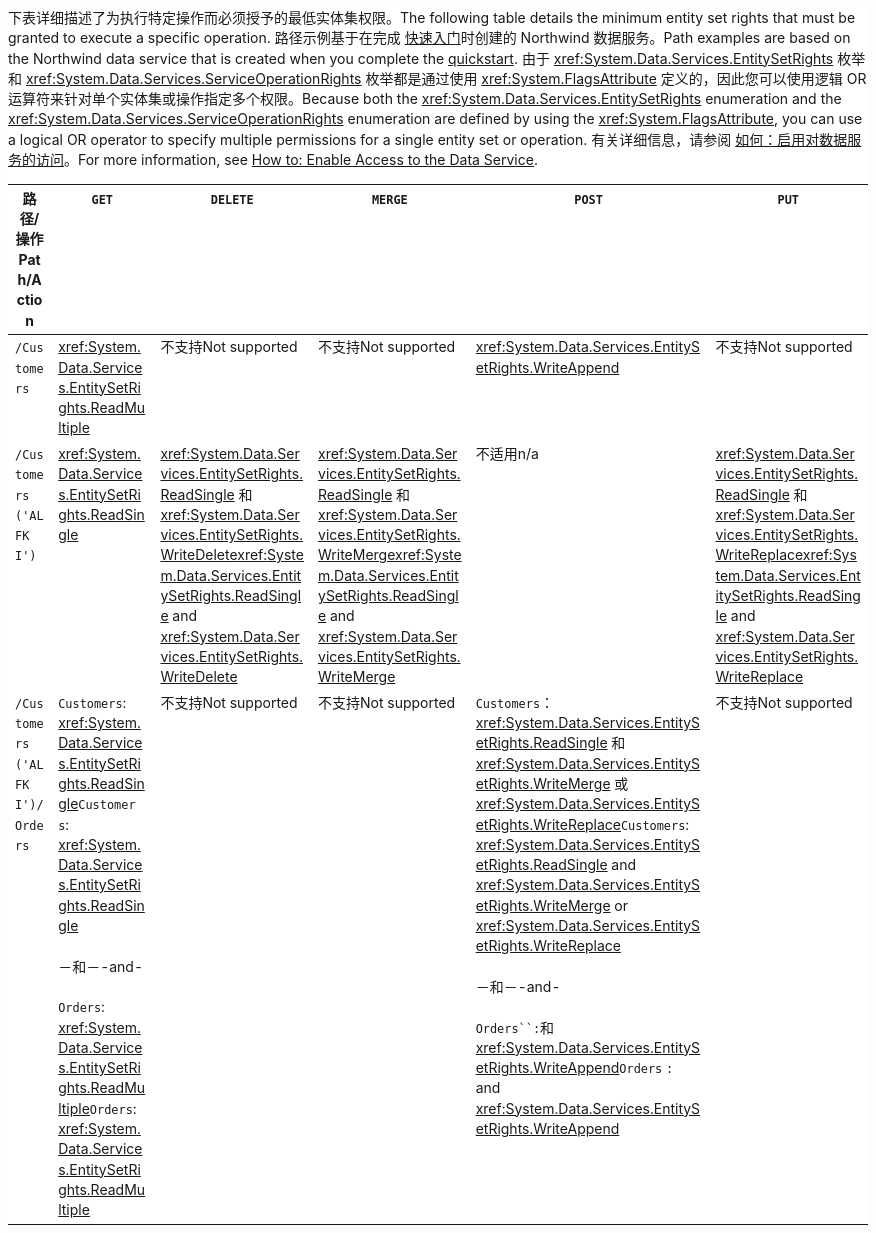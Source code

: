  <span data-ttu-id="cee8e-155">下表详细描述了为执行特定操作而必须授予的最低实体集权限。</span><span class="sxs-lookup"><span data-stu-id="cee8e-155">The following table details the minimum entity set rights that must be granted to execute a specific operation.</span></span> <span data-ttu-id="cee8e-156">路径示例基于在完成 [快速入门](quickstart-wcf-data-services.md)时创建的 Northwind 数据服务。</span><span class="sxs-lookup"><span data-stu-id="cee8e-156">Path examples are based on the Northwind data service that is created when you complete the [quickstart](quickstart-wcf-data-services.md).</span></span> <span data-ttu-id="cee8e-157">由于 <xref:System.Data.Services.EntitySetRights> 枚举和 <xref:System.Data.Services.ServiceOperationRights> 枚举都是通过使用 <xref:System.FlagsAttribute> 定义的，因此您可以使用逻辑 OR 运算符来针对单个实体集或操作指定多个权限。</span><span class="sxs-lookup"><span data-stu-id="cee8e-157">Because both the <xref:System.Data.Services.EntitySetRights> enumeration and the <xref:System.Data.Services.ServiceOperationRights> enumeration are defined by using the <xref:System.FlagsAttribute>, you can use a logical OR operator to specify multiple permissions for a single entity set or operation.</span></span> <span data-ttu-id="cee8e-158">有关详细信息，请参阅 [如何：启用对数据服务的访问](how-to-enable-access-to-the-data-service-wcf-data-services.md)。</span><span class="sxs-lookup"><span data-stu-id="cee8e-158">For more information, see [How to: Enable Access to the Data Service](how-to-enable-access-to-the-data-service-wcf-data-services.md).</span></span>  
  
|<span data-ttu-id="cee8e-159">路径/操作</span><span class="sxs-lookup"><span data-stu-id="cee8e-159">Path/Action</span></span>|`GET`|`DELETE`|`MERGE`|`POST`|`PUT`|  
|------------------|-----------|--------------|-------------|------------|-----------|  
|`/Customers`|<xref:System.Data.Services.EntitySetRights.ReadMultiple>|<span data-ttu-id="cee8e-160">不支持</span><span class="sxs-lookup"><span data-stu-id="cee8e-160">Not supported</span></span>|<span data-ttu-id="cee8e-161">不支持</span><span class="sxs-lookup"><span data-stu-id="cee8e-161">Not supported</span></span>|<xref:System.Data.Services.EntitySetRights.WriteAppend>|<span data-ttu-id="cee8e-162">不支持</span><span class="sxs-lookup"><span data-stu-id="cee8e-162">Not supported</span></span>|  
|`/Customers('ALFKI')`|<xref:System.Data.Services.EntitySetRights.ReadSingle>|<span data-ttu-id="cee8e-163"><xref:System.Data.Services.EntitySetRights.ReadSingle> 和 <xref:System.Data.Services.EntitySetRights.WriteDelete></span><span class="sxs-lookup"><span data-stu-id="cee8e-163"><xref:System.Data.Services.EntitySetRights.ReadSingle> and <xref:System.Data.Services.EntitySetRights.WriteDelete></span></span>|<span data-ttu-id="cee8e-164"><xref:System.Data.Services.EntitySetRights.ReadSingle> 和 <xref:System.Data.Services.EntitySetRights.WriteMerge></span><span class="sxs-lookup"><span data-stu-id="cee8e-164"><xref:System.Data.Services.EntitySetRights.ReadSingle> and <xref:System.Data.Services.EntitySetRights.WriteMerge></span></span>|<span data-ttu-id="cee8e-165">不适用</span><span class="sxs-lookup"><span data-stu-id="cee8e-165">n/a</span></span>|<span data-ttu-id="cee8e-166"><xref:System.Data.Services.EntitySetRights.ReadSingle> 和 <xref:System.Data.Services.EntitySetRights.WriteReplace></span><span class="sxs-lookup"><span data-stu-id="cee8e-166"><xref:System.Data.Services.EntitySetRights.ReadSingle> and <xref:System.Data.Services.EntitySetRights.WriteReplace></span></span>|  
|`/Customers('ALFKI')/Orders`|<span data-ttu-id="cee8e-167">`Customers`: <xref:System.Data.Services.EntitySetRights.ReadSingle></span><span class="sxs-lookup"><span data-stu-id="cee8e-167">`Customers`: <xref:System.Data.Services.EntitySetRights.ReadSingle></span></span><br /><br /> <span data-ttu-id="cee8e-168">－和－</span><span class="sxs-lookup"><span data-stu-id="cee8e-168">-and-</span></span><br /><br /> <span data-ttu-id="cee8e-169">`Orders`: <xref:System.Data.Services.EntitySetRights.ReadMultiple></span><span class="sxs-lookup"><span data-stu-id="cee8e-169">`Orders`: <xref:System.Data.Services.EntitySetRights.ReadMultiple></span></span>|<span data-ttu-id="cee8e-170">不支持</span><span class="sxs-lookup"><span data-stu-id="cee8e-170">Not supported</span></span>|<span data-ttu-id="cee8e-171">不支持</span><span class="sxs-lookup"><span data-stu-id="cee8e-171">Not supported</span></span>|<span data-ttu-id="cee8e-172">`Customers`：<xref:System.Data.Services.EntitySetRights.ReadSingle> 和 <xref:System.Data.Services.EntitySetRights.WriteMerge> 或 <xref:System.Data.Services.EntitySetRights.WriteReplace></span><span class="sxs-lookup"><span data-stu-id="cee8e-172">`Customers`: <xref:System.Data.Services.EntitySetRights.ReadSingle> and <xref:System.Data.Services.EntitySetRights.WriteMerge> or <xref:System.Data.Services.EntitySetRights.WriteReplace></span></span><br /><br /> <span data-ttu-id="cee8e-173">－和－</span><span class="sxs-lookup"><span data-stu-id="cee8e-173">-and-</span></span><br /><br /> <span data-ttu-id="cee8e-174">`Orders``:`和<xref:System.Data.Services.EntitySetRights.WriteAppend></span><span class="sxs-lookup"><span data-stu-id="cee8e-174">`Orders` `:` and <xref:System.Data.Services.EntitySetRights.WriteAppend></span></span>|<span data-ttu-id="cee8e-175">不支持</span><span class="sxs-lookup"><span data-stu-id="cee8e-175">Not supported</span></span>|  